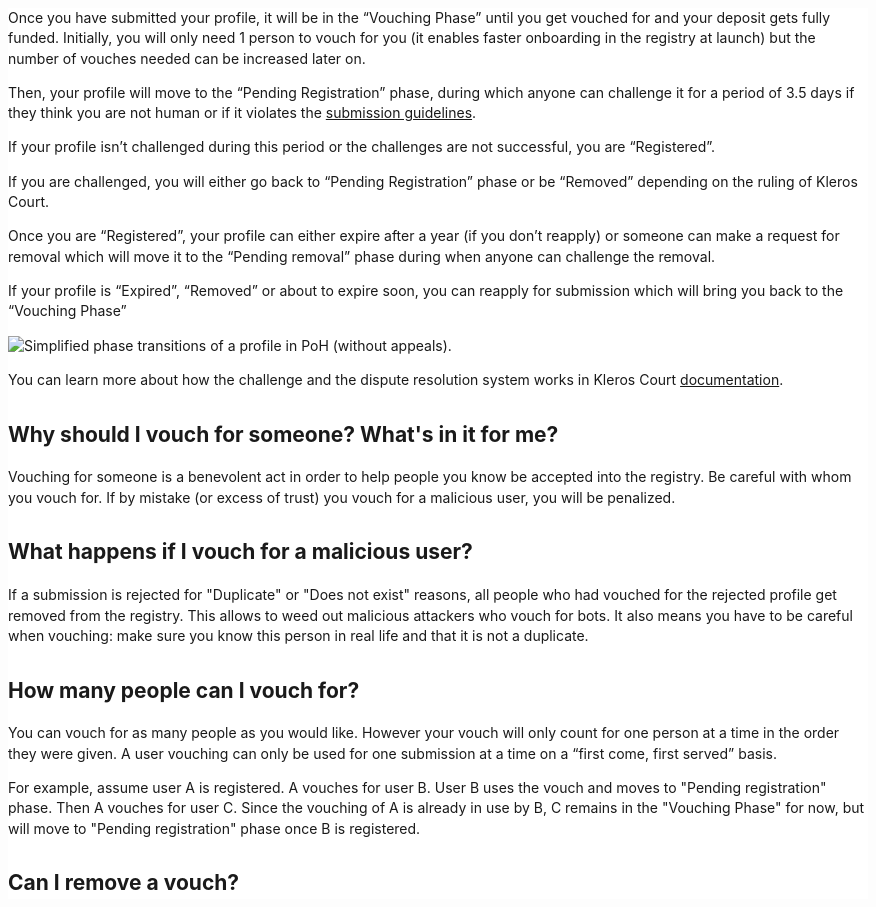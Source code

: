 Once you have submitted your profile, it will be in the “Vouching Phase” until you get vouched for and your deposit gets fully funded. Initially, you will only need 1 person to vouch for you (it enables faster onboarding in the registry at launch) but the number of vouches needed can be increased later on.

Then, your profile will move to the “Pending Registration” phase, during which anyone can challenge it for a period of 3.5 days if they think you are not human or if it violates the [submission guidelines](https://ipfs.kleros.io/ipfs/QmXDiiBAizCPoLqHvcfTzuMT7uvFEe1j3s4TgoWWd4k5np/proof-of-humanity-registry-policy-v1.3.pdf).

If your profile isn’t challenged during this period or the challenges are not successful, you are “Registered”.

If you are challenged, you will either go back to “Pending Registration” phase or be “Removed” depending on the ruling of Kleros Court.

Once you are “Registered”, your profile can either expire after a year (if you don’t reapply) or someone can make a request for removal which will move it to the “Pending removal” phase during when anyone can challenge the removal.

If your profile is “Expired”, “Removed” or about to expire soon, you can reapply for submission which will bring you back to the “Vouching Phase”

![Simplified phase transitions of a profile in PoH (without appeals).](https://lh6.googleusercontent.com/b\_2pVuJKBR1w-SxU95uvjJ27NVynA3jWtO4lF2DGYlLYNT39-xez\_YNySzUMTYkzgvHke4S6M-1IJbWXWNuGm1WAIxlNOuqudpzrBsOngx59AfSot93wAAvddJ8CQtPC0ViSycpg)

You can learn more about how the challenge and the dispute resolution system works in Kleros Court [documentation](https://kleros.gitbook.io/docs/products/court).

## Why should I vouch for someone? What's in it for me?

Vouching for someone is a benevolent act in order to help people you know be accepted into the registry. Be careful with whom you vouch for. If by mistake (or excess of trust) you vouch for a malicious user, you will be penalized.

## What happens if I vouch for a malicious user?

If a submission is rejected for "Duplicate" or "Does not exist" reasons, all people who had vouched for the rejected profile get removed from the registry. This allows to weed out malicious attackers who vouch for bots. It also means you have to be careful when vouching: make sure you know this person in real life and that it is not a duplicate.

## How many people can I vouch for?

You can vouch for as many people as you would like. However your vouch will only count for one person at a time in the order they were given. A user vouching can only be used for one submission at a time on a “first come, first served” basis.

For example, assume user A is registered. A vouches for user B. User B uses the vouch and moves to "Pending registration" phase. Then A vouches for user C. Since the vouching of A is already in use by B, C remains in the "Vouching Phase" for now, but will move to "Pending registration" phase once B is registered.

## Can I remove a vouch?
